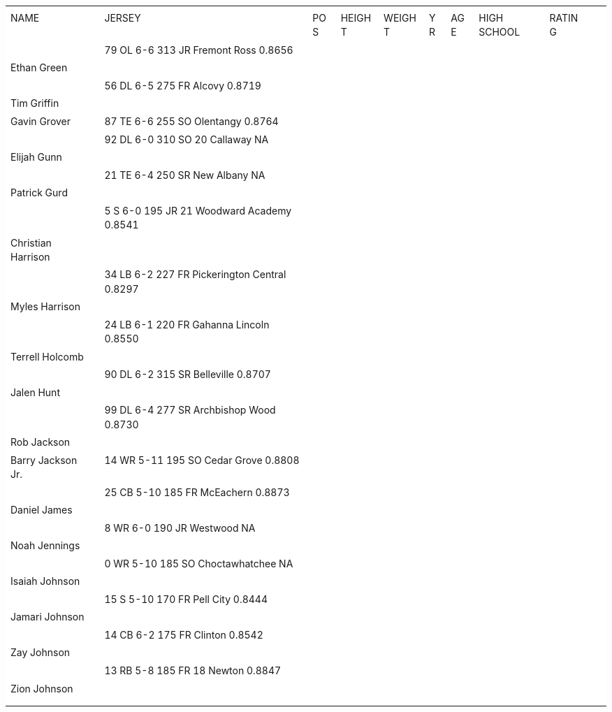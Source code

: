|  |  |  |  |  |  |  |  |  |  |  |  |
|---|---|---|---|---|---|---|---|---|---|---|---|
|  |  |  |  |  |  |  |  |  |  |  |  |
| NAME |  | JERSEY | POS | HEIGHT | WEIGHT | YR | AGE | HIGH SCHOOL | RATING |  |  |
|  |  | 79 OL 6-6 313 JR Fremont Ross 0.8656 |  |  |  |  |  |  |  |  |  |
| Ethan Green |  |  |  |  |  |  |  |  |  |  |  |
|  |  | 56 DL 6-5 275 FR Alcovy 0.8719 |  |  |  |  |  |  |  |  |  |
| Tim Griffin |  |  |  |  |  |  |  |  |  |  |  |
| Gavin Grover |  | 87 TE 6-6 255 SO Olentangy 0.8764 |  |  |  |  |  |  |  |  |  |
|  |  | 92 DL 6-0 310 SO 20 Callaway NA |  |  |  |  |  |  |  |  |  |
| Elijah Gunn |  |  |  |  |  |  |  |  |  |  |  |
|  |  | 21 TE 6-4 250 SR New Albany NA |  |  |  |  |  |  |  |  |  |
| Patrick Gurd |  |  |  |  |  |  |  |  |  |  |  |
|  |  | 5 S 6-0 195 JR 21 Woodward Academy 0.8541 |  |  |  |  |  |  |  |  |  |
| Christian Harrison |  |  |  |  |  |  |  |  |  |  |  |
|  |  | 34 LB 6-2 227 FR Pickerington Central 0.8297 |  |  |  |  |  |  |  |  |  |
| Myles Harrison |  |  |  |  |  |  |  |  |  |  |  |
|  |  | 24 LB 6-1 220 FR Gahanna Lincoln 0.8550 |  |  |  |  |  |  |  |  |  |
| Terrell Holcomb |  |  |  |  |  |  |  |  |  |  |  |
|  |  | 90 DL 6-2 315 SR Belleville 0.8707 |  |  |  |  |  |  |  |  |  |
| Jalen Hunt |  |  |  |  |  |  |  |  |  |  |  |
|  |  | 99 DL 6-4 277 SR Archbishop Wood 0.8730 |  |  |  |  |  |  |  |  |  |
| Rob Jackson |  |  |  |  |  |  |  |  |  |  |  |
| Barry Jackson Jr. |  | 14 WR 5-11 195 SO Cedar Grove 0.8808 |  |  |  |  |  |  |  |  |  |
|  |  | 25 CB 5-10 185 FR McEachern 0.8873 |  |  |  |  |  |  |  |  |  |
| Daniel James |  |  |  |  |  |  |  |  |  |  |  |
|  |  | 8 WR 6-0 190 JR Westwood NA |  |  |  |  |  |  |  |  |  |
| Noah Jennings |  |  |  |  |  |  |  |  |  |  |  |
|  |  | 0 WR 5-10 185 SO Choctawhatchee NA |  |  |  |  |  |  |  |  |  |
| Isaiah Johnson |  |  |  |  |  |  |  |  |  |  |  |
|  |  | 15 S 5-10 170 FR Pell City 0.8444 |  |  |  |  |  |  |  |  |  |
| Jamari Johnson |  |  |  |  |  |  |  |  |  |  |  |
|  |  | 14 CB 6-2 175 FR Clinton 0.8542 |  |  |  |  |  |  |  |  |  |
| Zay Johnson |  |  |  |  |  |  |  |  |  |  |  |
|  |  | 13 RB 5-8 185 FR 18 Newton 0.8847 |  |  |  |  |  |  |  |  |  |
| Zion Johnson |  |  |  |  |  |  |  |  |  |  |  |
|  |  |  |  |  |  |  |  |  |  |  |  |
|  |  |  |  |  |  |  |  |  |  |  |  |
